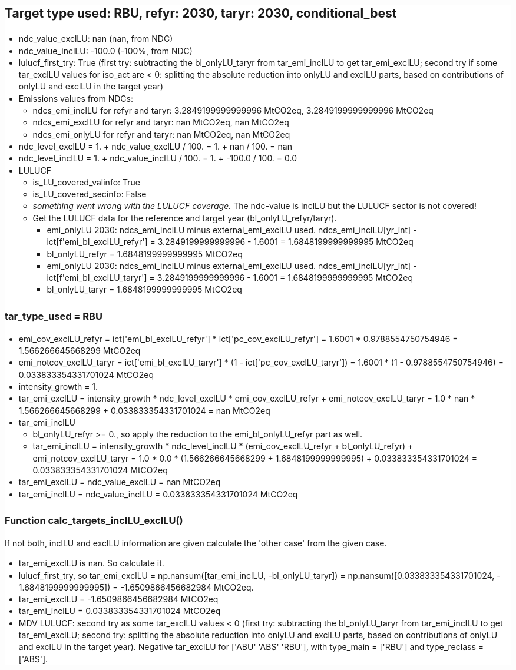 

## Target type used: RBU, refyr: 2030, taryr: 2030, conditional_best
- ndc_value_exclLU: nan (nan, from NDC)
- ndc_value_inclLU: -100.0 (-100%, from NDC)
- lulucf_first_try: True
(first try: subtracting the bl_onlyLU_taryr from tar_emi_inclLU to get tar_emi_exclLU;
second try if some tar_exclLU values for iso_act are < 0: splitting the absolute reduction into onlyLU and exclLU parts, based on contributions of onlyLU and exclLU in the target year)
- Emissions values from NDCs:
  - ndcs_emi_inclLU for refyr and taryr: 3.2849199999999996 MtCO2eq, 3.2849199999999996 MtCO2eq
  - ndcs_emi_exclLU for refyr and taryr: nan MtCO2eq, nan MtCO2eq
  - ndcs_emi_onlyLU for refyr and taryr: nan MtCO2eq, nan MtCO2eq
- ndc_level_exclLU = 1. + ndc_value_exclLU / 100. = 1. + nan / 100. = nan
- ndc_level_inclLU = 1. + ndc_value_inclLU / 100. = 1. + -100.0 / 100. = 0.0
- LULUCF
  - is_LU_covered_valinfo: True
  - is_LU_covered_secinfo: False
  - *something went wrong with the LULUCF coverage.* The ndc-value is inclLU but the LULUCF sector is not covered!
  - Get the LULUCF data for the reference and target year (bl_onlyLU_refyr/taryr).
    - emi_onlyLU 2030: ndcs_emi_inclLU minus external_emi_exclLU used. ndcs_emi_inclLU[yr_int] - ict[f'emi_bl_exclLU_refyr'] = 3.2849199999999996 - 1.6001 = 1.6848199999999995 MtCO2eq
    - bl_onlyLU_refyr = 1.6848199999999995 MtCO2eq
    - emi_onlyLU 2030: ndcs_emi_inclLU minus external_emi_exclLU used. ndcs_emi_inclLU[yr_int] - ict[f'emi_bl_exclLU_taryr'] = 3.2849199999999996 - 1.6001 = 1.6848199999999995 MtCO2eq
    - bl_onlyLU_taryr = 1.6848199999999995 MtCO2eq
### tar_type_used = RBU
- emi_cov_exclLU_refyr = ict['emi_bl_exclLU_refyr'] * ict['pc_cov_exclLU_refyr'] = 1.6001 * 0.9788554750754946 = 1.566266645668299 MtCO2eq
- emi_notcov_exclLU_taryr = ict['emi_bl_exclLU_taryr'] * (1 - ict['pc_cov_exclLU_taryr']) = 1.6001 * (1 - 0.9788554750754946) = 0.033833354331701024 MtCO2eq
- intensity_growth = 1.
- tar_emi_exclLU = intensity_growth * ndc_level_exclLU * emi_cov_exclLU_refyr + emi_notcov_exclLU_taryr = 1.0 * nan * 1.566266645668299 + 0.033833354331701024 = nan MtCO2eq
- tar_emi_inclLU
  - bl_onlyLU_refyr >= 0., so apply the reduction to the emi_bl_onlyLU_refyr part as well.
  - tar_emi_inclLU = intensity_growth * ndc_level_inclLU * (emi_cov_exclLU_refyr + bl_onlyLU_refyr) + emi_notcov_exclLU_taryr = 1.0 * 0.0 * (1.566266645668299 + 1.6848199999999995) + 0.033833354331701024 = 0.033833354331701024 MtCO2eq
- tar_emi_exclLU = ndc_value_exclLU = nan MtCO2eq
- tar_emi_inclLU = ndc_value_inclLU = 0.033833354331701024 MtCO2eq
### Function calc_targets_inclLU_exclLU()
If not both, inclLU and exclLU information are given calculate the 'other case' from the given case.
- tar_emi_exclLU is nan. So calculate it.
- lulucf_first_try, so tar_emi_exclLU = np.nansum([tar_emi_inclLU, -bl_onlyLU_taryr]) = np.nansum([0.033833354331701024, - 1.6848199999999995]) = -1.6509866456682984 MtCO2eq.
- tar_emi_exclLU = -1.6509866456682984 MtCO2eq
- tar_emi_inclLU = 0.033833354331701024 MtCO2eq
- MDV LULUCF: second try as some tar_exclLU values < 0 (first try: subtracting the bl_onlyLU_taryr from tar_emi_inclLU to get tar_emi_exclLU; 
    second try: splitting the absolute reduction into onlyLU and exclLU parts, based on contributions of onlyLU and exclLU in the target year). 
    Negative tar_exclLU for ['ABU' 'ABS' 'RBU'], with type_main = ['RBU'] and type_reclass = ['ABS'].
